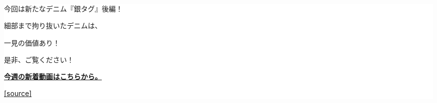 今回は新たなデニム『銀タグ』後編！

細部まで拘り抜いたデニムは、

一見の価値あり！

是非、ご覧ください！

[**今週の新着動画はこちらから。**](https://youtu.be/618YZqUxdGQ?si=e06c3s0-2Z-wV03l)

[[source]](https://jelado.com/blogs/news/%E5%85%A5%E8%8D%B7%E6%83%85%E5%A0%B1-%E3%82%AA%E3%83%BC%E3%83%AB%E3%83%96%E3%83%A9%E3%83%83%E3%82%AF%E3%81%AE%E3%82%B9%E3%83%9D%E3%83%AB%E3%83%86%E3%82%A3%E3%83%95-flagshipstore)
